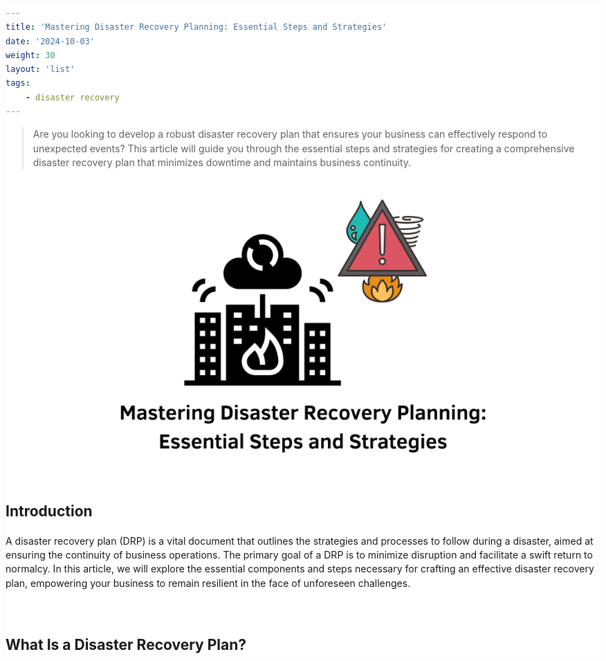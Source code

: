 ```yaml
---
title: 'Mastering Disaster Recovery Planning: Essential Steps and Strategies'
date: '2024-10-03'
weight: 30
layout: 'list'
tags:
    - disaster recovery
---
```


> Are you looking to develop a robust disaster recovery plan that ensures your business can effectively respond to unexpected events? This article will guide you through the essential steps and strategies for creating a comprehensive disaster recovery plan that minimizes downtime and maintains business continuity.

![Disaster Recovery](./images/disaster-recovery.png)

## Introduction
A disaster recovery plan (DRP) is a vital document that outlines the strategies and processes to follow during a disaster, aimed at ensuring the continuity of business operations. The primary goal of a DRP is to minimize disruption and facilitate a swift return to normalcy. In this article, we will explore the essential components and steps necessary for crafting an effective disaster recovery plan, empowering your business to remain resilient in the face of unforeseen challenges.

&nbsp;

## What Is a Disaster Recovery Plan?
